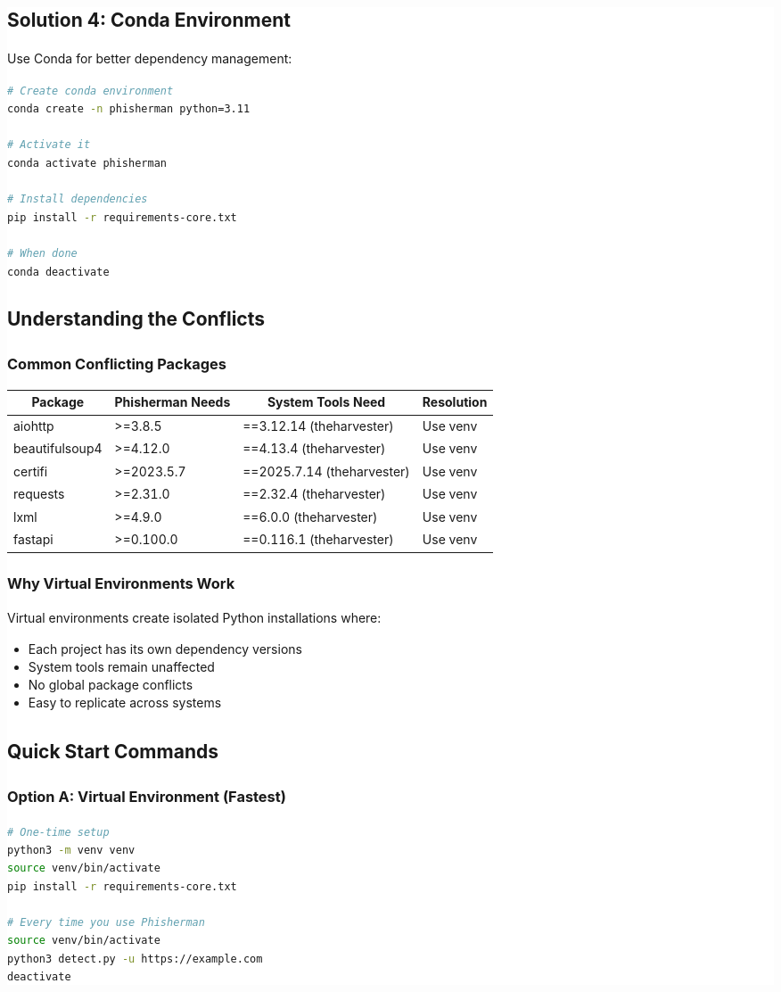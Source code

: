 ## Solution 4: Conda Environment

Use Conda for better dependency management:

```bash
# Create conda environment
conda create -n phisherman python=3.11

# Activate it
conda activate phisherman

# Install dependencies
pip install -r requirements-core.txt

# When done
conda deactivate
```

## Understanding the Conflicts

### Common Conflicting Packages

| Package | Phisherman Needs | System Tools Need | Resolution |
|---------|------------------|-------------------|------------|
| aiohttp | >=3.8.5 | ==3.12.14 (theharvester) | Use venv |
| beautifulsoup4 | >=4.12.0 | ==4.13.4 (theharvester) | Use venv |
| certifi | >=2023.5.7 | ==2025.7.14 (theharvester) | Use venv |
| requests | >=2.31.0 | ==2.32.4 (theharvester) | Use venv |
| lxml | >=4.9.0 | ==6.0.0 (theharvester) | Use venv |
| fastapi | >=0.100.0 | ==0.116.1 (theharvester) | Use venv |

### Why Virtual Environments Work

Virtual environments create isolated Python installations where:
- Each project has its own dependency versions
- System tools remain unaffected
- No global package conflicts
- Easy to replicate across systems

## Quick Start Commands

### Option A: Virtual Environment (Fastest)

```bash
# One-time setup
python3 -m venv venv
source venv/bin/activate
pip install -r requirements-core.txt

# Every time you use Phisherman
source venv/bin/activate
python3 detect.py -u https://example.com
deactivate
```
